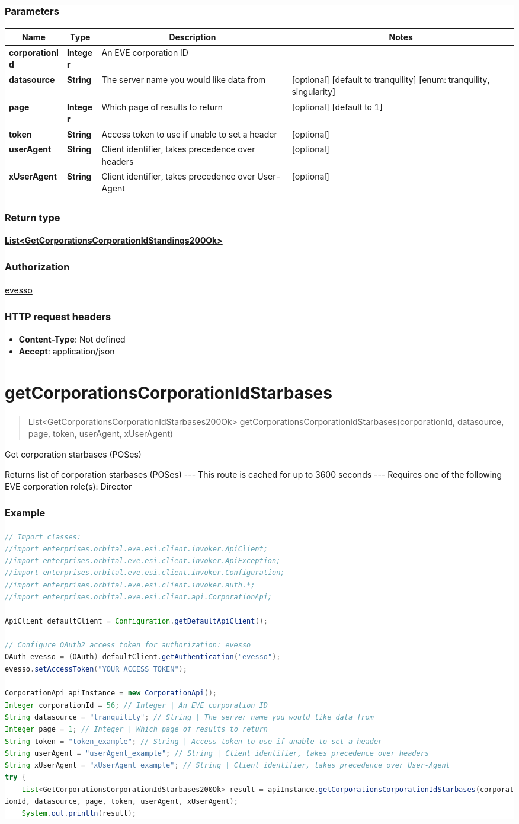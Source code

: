 ### Parameters

Name | Type | Description  | Notes
------------- | ------------- | ------------- | -------------
 **corporationId** | **Integer**| An EVE corporation ID |
 **datasource** | **String**| The server name you would like data from | [optional] [default to tranquility] [enum: tranquility, singularity]
 **page** | **Integer**| Which page of results to return | [optional] [default to 1]
 **token** | **String**| Access token to use if unable to set a header | [optional]
 **userAgent** | **String**| Client identifier, takes precedence over headers | [optional]
 **xUserAgent** | **String**| Client identifier, takes precedence over User-Agent | [optional]

### Return type

[**List&lt;GetCorporationsCorporationIdStandings200Ok&gt;**](GetCorporationsCorporationIdStandings200Ok.md)

### Authorization

[evesso](../README.md#evesso)

### HTTP request headers

 - **Content-Type**: Not defined
 - **Accept**: application/json

<a name="getCorporationsCorporationIdStarbases"></a>
# **getCorporationsCorporationIdStarbases**
> List&lt;GetCorporationsCorporationIdStarbases200Ok&gt; getCorporationsCorporationIdStarbases(corporationId, datasource, page, token, userAgent, xUserAgent)

Get corporation starbases (POSes)

Returns list of corporation starbases (POSes)  ---  This route is cached for up to 3600 seconds  --- Requires one of the following EVE corporation role(s): Director

### Example
```java
// Import classes:
//import enterprises.orbital.eve.esi.client.invoker.ApiClient;
//import enterprises.orbital.eve.esi.client.invoker.ApiException;
//import enterprises.orbital.eve.esi.client.invoker.Configuration;
//import enterprises.orbital.eve.esi.client.invoker.auth.*;
//import enterprises.orbital.eve.esi.client.api.CorporationApi;

ApiClient defaultClient = Configuration.getDefaultApiClient();

// Configure OAuth2 access token for authorization: evesso
OAuth evesso = (OAuth) defaultClient.getAuthentication("evesso");
evesso.setAccessToken("YOUR ACCESS TOKEN");

CorporationApi apiInstance = new CorporationApi();
Integer corporationId = 56; // Integer | An EVE corporation ID
String datasource = "tranquility"; // String | The server name you would like data from
Integer page = 1; // Integer | Which page of results to return
String token = "token_example"; // String | Access token to use if unable to set a header
String userAgent = "userAgent_example"; // String | Client identifier, takes precedence over headers
String xUserAgent = "xUserAgent_example"; // String | Client identifier, takes precedence over User-Agent
try {
    List<GetCorporationsCorporationIdStarbases200Ok> result = apiInstance.getCorporationsCorporationIdStarbases(corporationId, datasource, page, token, userAgent, xUserAgent);
    System.out.println(result);
```